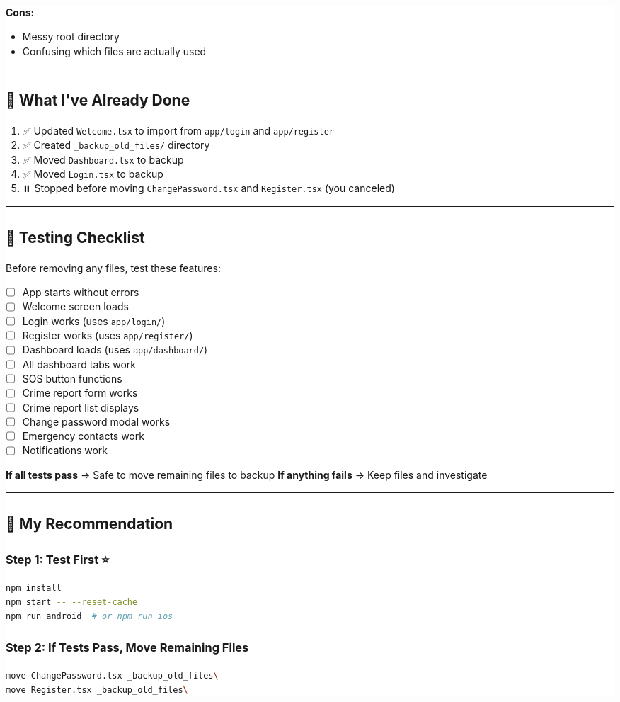 **Cons:**
- Messy root directory
- Confusing which files are actually used

---

## 📝 What I've Already Done

1. ✅ Updated `Welcome.tsx` to import from `app/login` and `app/register`
2. ✅ Created `_backup_old_files/` directory
3. ✅ Moved `Dashboard.tsx` to backup
4. ✅ Moved `Login.tsx` to backup
5. ⏸️ Stopped before moving `ChangePassword.tsx` and `Register.tsx` (you canceled)

---

## 🧪 Testing Checklist

Before removing any files, test these features:

- [ ] App starts without errors
- [ ] Welcome screen loads
- [ ] Login works (uses `app/login/`)
- [ ] Register works (uses `app/register/`)
- [ ] Dashboard loads (uses `app/dashboard/`)
- [ ] All dashboard tabs work
- [ ] SOS button functions
- [ ] Crime report form works
- [ ] Crime report list displays
- [ ] Change password modal works
- [ ] Emergency contacts work
- [ ] Notifications work

**If all tests pass** → Safe to move remaining files to backup
**If anything fails** → Keep files and investigate

---

## 🚀 My Recommendation

### **Step 1: Test First** ⭐
```bash
npm install
npm start -- --reset-cache
npm run android  # or npm run ios
```

### **Step 2: If Tests Pass, Move Remaining Files**
```bash
move ChangePassword.tsx _backup_old_files\
move Register.tsx _backup_old_files\
```
